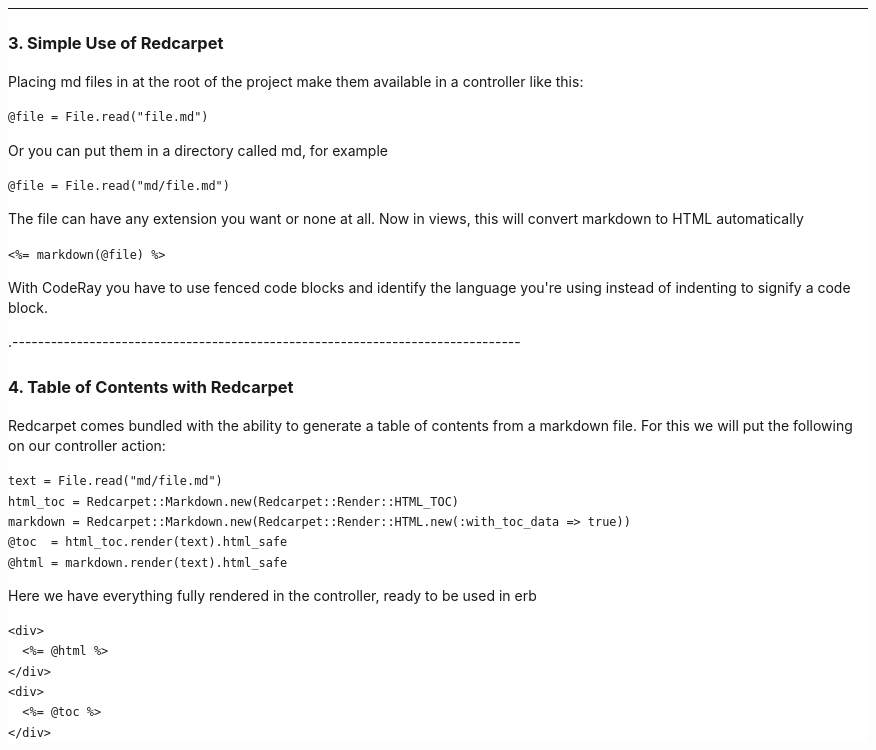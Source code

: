--------------------------------------------------------------------------------
### 3. Simple Use of Redcarpet

Placing md files in at the root of the project make them available in a 
controller like this:

	@file = File.read("file.md")
	
Or you can put them in a directory called md, for example

	@file = File.read("md/file.md")
		
The file can have any extension you want or none at all.
Now in views, this will convert markdown to HTML automatically

	<%= markdown(@file) %> 
	
With CodeRay you have to use fenced code blocks and identify the language you're 
using instead of indenting to signify a code block.

.-------------------------------------------------------------------------------
### 4. Table of Contents with Redcarpet

Redcarpet comes bundled with the ability to generate a table of contents from a 
markdown file. For this we will put the following on our controller action:
	
	text = File.read("md/file.md")
	html_toc = Redcarpet::Markdown.new(Redcarpet::Render::HTML_TOC)
	markdown = Redcarpet::Markdown.new(Redcarpet::Render::HTML.new(:with_toc_data => true))
	@toc  = html_toc.render(text).html_safe
	@html = markdown.render(text).html_safe

Here we have everything fully rendered in the controller, ready to be used in erb
	
	<div>
	  <%= @html %> 
	</div>   
	<div>
	  <%= @toc %> 
	</div>

